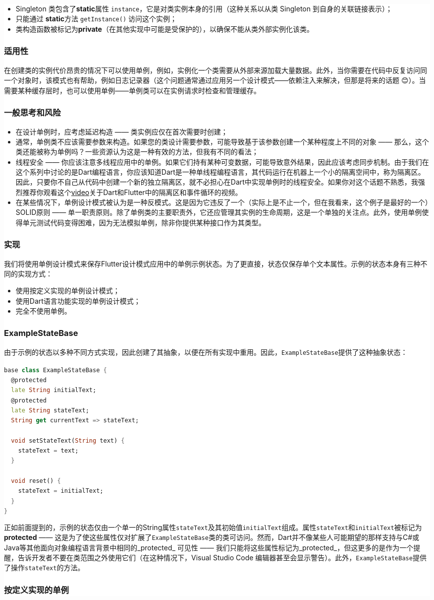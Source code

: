 - Singleton 类包含了**static**属性 `instance`，它是对类实例本身的引用（这种关系以从类 Singleton 到自身的关联链接表示）；
- 只能通过 **static**方法 `getInstance()` 访问这个实例；
- 类构造函数被标记为**private**（在其他实现中可能是受保护的），以确保不能从类外部实例化该类。

### 适用性
在创建类的实例代价昂贵的情况下可以使用单例，例如，实例化一个类需要从外部来源加载大量数据。此外，当你需要在代码中反复访问同一个对象时，该模式也有帮助，例如日志记录器（这个问题通常通过应用另一个设计模式——依赖注入来解决，但那是将来的话题 😊）。当需要某种缓存层时，也可以使用单例——单例类可以在实例请求时检查和管理缓存。

### 一般思考和风险
- 在设计单例时，应考虑延迟构造 —— 类实例应仅在首次需要时创建；
- 通常，单例类不应该需要参数来构造。如果您的类设计需要参数，可能导致基于该参数创建一个某种程度上不同的对象 —— 那么，这个类还能被称为单例吗？一些资源认为这是一种有效的方法，但我有不同的看法；
- 线程安全 —— 你应该注意多线程应用中的单例。如果它们持有某种可变数据，可能导致意外结果，因此应该考虑同步机制。由于我们在这个系列中讨论的是Dart编程语言，你应该知道Dart是一种单线程编程语言，其代码运行在机器上一个小的隔离空间中，称为隔离区。因此，只要你不自己从代码中创建一个新的独立隔离区，就不必担心在Dart中实现单例时的线程安全。如果你对这个话题不熟悉，我强烈推荐你观看这个[video](https://www.youtube.com/watch?v=vl_AaCgudcY)关于Dart和Flutter中的隔离区和事件循环的视频。
- 在某些情况下，单例设计模式被认为是一种反模式。这是因为它违反了一个（实际上是不止一个，但在我看来，这个例子是最好的一个）SOLID原则 —— 单一职责原则。除了单例类的主要职责外，它还应管理其实例的生命周期，这是一个单独的关注点。此外，使用单例使得单元测试代码变得困难，因为无法模拟单例，除非你提供某种接口作为其类型。

### 实现

我们将使用单例设计模式来保存Flutter设计模式应用中的单例示例状态。为了更直接，状态仅保存单个文本属性。示例的状态本身有三种不同的实现方式：

- 使用按定义实现的单例设计模式；
- 使用Dart语言功能实现的单例设计模式；
- 完全不使用单例。

### ExampleStateBase

由于示例的状态以多种不同方式实现，因此创建了其抽象，以便在所有实现中重用。因此，`ExampleStateBase`提供了这种抽象状态：

```dart title="example_state_base.dart"
base class ExampleStateBase {
  @protected
  late String initialText;
  @protected
  late String stateText;
  String get currentText => stateText;

  void setStateText(String text) {
    stateText = text;
  }

  void reset() {
    stateText = initialText;
  }
}
```

正如前面提到的，示例的状态仅由一个单一的String属性`stateText`及其初始值`initialText`组成。属性`stateText`和`initialText`被标记为**protected** —— 这是为了使这些属性仅对扩展了`ExampleStateBase`类的类可访问。然而，Dart并不像某些人可能期望的那样支持与C#或Java等其他面向对象编程语言背景中相同的_protected_ 可见性 —— 我们只能将这些属性标记为_protected_，但这更多的是作为一个提醒，告诉开发者不要在类范围之外使用它们（在这种情况下，Visual Studio Code 编辑器甚至会显示警告）。此外，`ExampleStateBase`提供了操作`stateText`的方法。

### 按定义实现的单例

